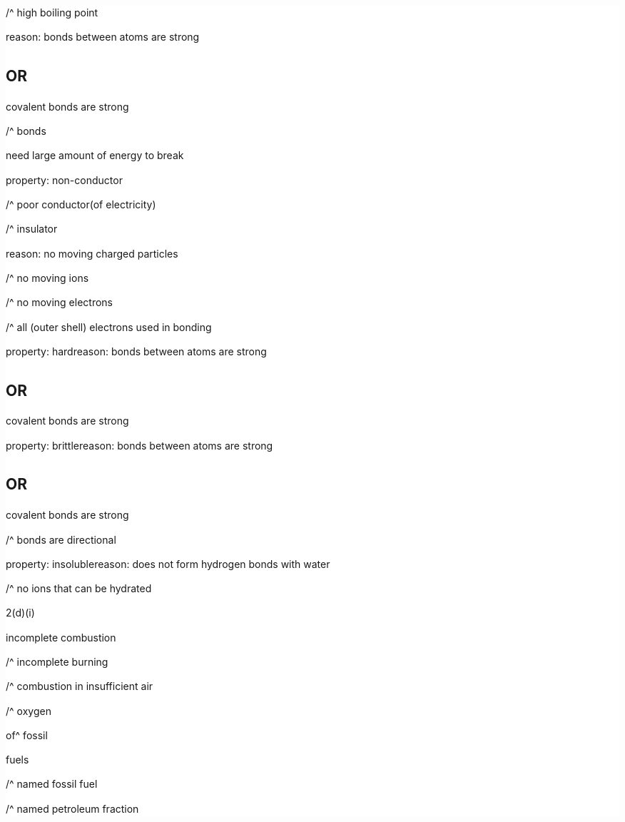  /^ high boiling point 

 reason: bonds between atoms are strong 

## OR 

 covalent bonds are strong 

 /^ bonds 

 need large amount of energy to break 

 property: non-conductor 

 /^ poor conductor(of electricity) 

 /^ insulator 

 reason: no moving charged particles 

 /^ no moving ions 

 /^ no moving electrons 

 /^ all (outer shell) electrons used in bonding 

 property: hardreason: bonds between atoms are strong 

## OR 

 covalent bonds are strong 

 property: brittlereason: bonds between atoms are strong 

## OR 

 covalent bonds are strong 

 /^ bonds are directional 

 property: insolublereason: does not form hydrogen bonds with water 

 /^ no ions that can be hydrated 

 2(d)(i) 

 incomplete combustion 

 /^ incomplete burning 

 /^ combustion in insufficient air 

 /^ oxygen 

 of^ fossil 

 fuels 

 /^ named fossil fuel 

 /^ named petroleum fraction 
